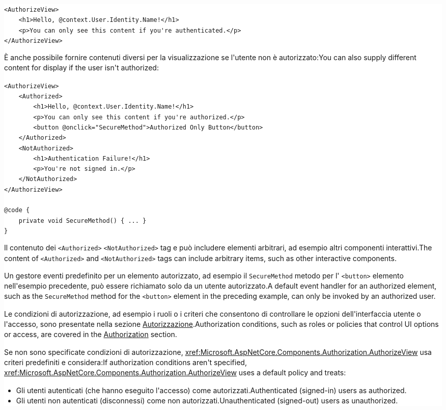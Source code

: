 ```razor
<AuthorizeView>
    <h1>Hello, @context.User.Identity.Name!</h1>
    <p>You can only see this content if you're authenticated.</p>
</AuthorizeView>
```

<span data-ttu-id="6a1e1-165">È anche possibile fornire contenuti diversi per la visualizzazione se l'utente non è autorizzato:</span><span class="sxs-lookup"><span data-stu-id="6a1e1-165">You can also supply different content for display if the user isn't authorized:</span></span>

```razor
<AuthorizeView>
    <Authorized>
        <h1>Hello, @context.User.Identity.Name!</h1>
        <p>You can only see this content if you're authorized.</p>
        <button @onclick="SecureMethod">Authorized Only Button</button>
    </Authorized>
    <NotAuthorized>
        <h1>Authentication Failure!</h1>
        <p>You're not signed in.</p>
    </NotAuthorized>
</AuthorizeView>

@code {
    private void SecureMethod() { ... }
}
```

<span data-ttu-id="6a1e1-166">Il contenuto dei `<Authorized>` `<NotAuthorized>` tag e può includere elementi arbitrari, ad esempio altri componenti interattivi.</span><span class="sxs-lookup"><span data-stu-id="6a1e1-166">The content of `<Authorized>` and `<NotAuthorized>` tags can include arbitrary items, such as other interactive components.</span></span>

<span data-ttu-id="6a1e1-167">Un gestore eventi predefinito per un elemento autorizzato, ad esempio il `SecureMethod` metodo per l' `<button>` elemento nell'esempio precedente, può essere richiamato solo da un utente autorizzato.</span><span class="sxs-lookup"><span data-stu-id="6a1e1-167">A default event handler for an authorized element, such as the `SecureMethod` method for the `<button>` element in the preceding example, can only be invoked by an authorized user.</span></span>

<span data-ttu-id="6a1e1-168">Le condizioni di autorizzazione, ad esempio i ruoli o i criteri che consentono di controllare le opzioni dell'interfaccia utente o l'accesso, sono presentate nella sezione [Autorizzazione](#authorization).</span><span class="sxs-lookup"><span data-stu-id="6a1e1-168">Authorization conditions, such as roles or policies that control UI options or access, are covered in the [Authorization](#authorization) section.</span></span>

<span data-ttu-id="6a1e1-169">Se non sono specificate condizioni di autorizzazione, <xref:Microsoft.AspNetCore.Components.Authorization.AuthorizeView> usa criteri predefiniti e considera:</span><span class="sxs-lookup"><span data-stu-id="6a1e1-169">If authorization conditions aren't specified, <xref:Microsoft.AspNetCore.Components.Authorization.AuthorizeView> uses a default policy and treats:</span></span>

* <span data-ttu-id="6a1e1-170">Gli utenti autenticati (che hanno eseguito l'accesso) come autorizzati.</span><span class="sxs-lookup"><span data-stu-id="6a1e1-170">Authenticated (signed-in) users as authorized.</span></span>
* <span data-ttu-id="6a1e1-171">Gli utenti non autenticati (disconnessi) come non autorizzati.</span><span class="sxs-lookup"><span data-stu-id="6a1e1-171">Unauthenticated (signed-out) users as unauthorized.</span></span>
